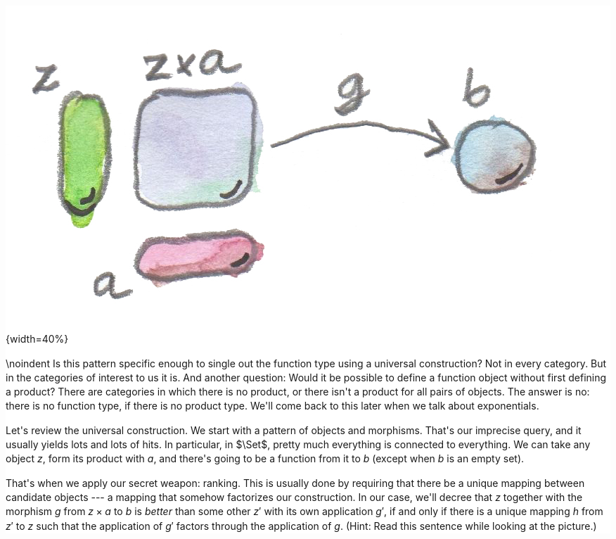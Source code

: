 ![A pattern of objects and morphisms that is the starting point of the universal construction](images/functionpattern.jpg){width=40%}

\noindent
Is this pattern specific enough to single out the function type using a universal construction? Not in every category. But in the categories of interest to us it is. And another question: Would it be possible to define a function object without first defining a product? There are categories in which there is no product, or there isn't a product for all pairs of objects. The answer is no: there is no function type, if there is no product type. We'll come back to this later when we talk about exponentials.

Let's review the universal construction. We start with a pattern of objects and morphisms. That's our imprecise query, and it usually yields lots and lots of hits. In particular, in $\Set$, pretty much everything is connected to everything. We can take any object $z$, form its product with $a$, and there's going to be a function from it to $b$ (except when $b$ is an empty set).

That's when we apply our secret weapon: ranking. This is usually done by requiring that there be a unique mapping between candidate objects --- a mapping that somehow factorizes our construction. In our case, we'll decree that $z$ together with the morphism $g$ from $z \times a$ to $b$ is *better* than some other $z'$ with its own application $g'$, if and only if there is a unique mapping $h$ from $z'$ to $z$ such that the application of $g'$ factors through the application of $g$. (Hint: Read this sentence while looking at the picture.)
